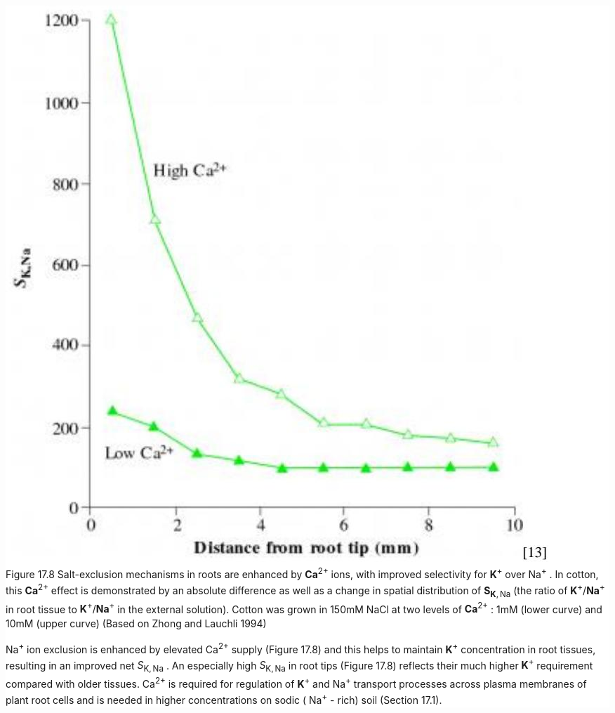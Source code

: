![](images/8ce8f7a3e6fbd53f2cfddd02b3c1fc4daee555dde3db5f260f5d543aa3fc34b6.jpg)  
Figure 17.8 Salt-exclusion mechanisms in roots are enhanced by  $\mathbf{Ca}^{2 + }$  ions, with improved selectivity for  $\mathbf{K}^{+}$  over  $\mathrm{Na^{+}}$ . In cotton, this  $\mathbf{Ca}^{2 + }$  effect is demonstrated by an absolute difference as well as a change in spatial distribution of  $\mathbf{S}_{\mathbf{K},\mathrm{Na}}$  (the ratio of  $\mathbf{K}^{+} / \mathbf{Na}^{+}$  in root tissue to  $\mathbf{K}^{+} / \mathbf{Na}^{+}$  in the external solution). Cotton was grown in  $150\mathrm{mM}$ $\mathrm{NaCl}$  at two levels of  $\mathbf{Ca}^{2 + }$ :  $1\mathrm{mM}$  (lower curve) and  $10\mathrm{mM}$  (upper curve) (Based on Zhong and Lauchli 1994)

$\mathrm{Na^{+}}$  ion exclusion is enhanced by elevated  $\mathrm{Ca^{2 + }}$  supply (Figure 17.8) and this helps to maintain  $\mathbf{K}^{+}$  concentration in root tissues, resulting in an improved net  $S_{\mathrm{K,Na}}$ . An especially high  $S_{\mathrm{K,Na}}$  in root tips (Figure 17.8) reflects their much higher  $\mathbf{K}^{+}$  requirement compared with older tissues.  $\mathrm{Ca^{2 + }}$  is required for regulation of  $\mathbf{K}^{+}$  and  $\mathrm{Na^{+}}$  transport processes across plasma membranes of plant root cells and is needed in higher concentrations on sodic ( $\mathrm{Na^{+}}$ - rich) soil (Section 17.1).
